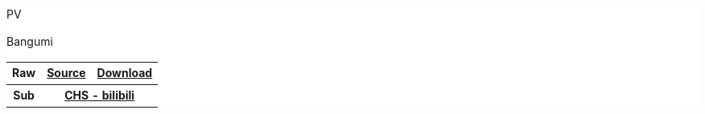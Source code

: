 PV<br>
<video width="100%" height="100%" controls>
  <source src="https://github.com/LYHPandaKing/227PhotoBackup/releases/download/227Keisanchu_S4_PV/227KeisanchuS4_PV_33_RAW_1080P.mp4" type="video/mp4">
</video>

Bangumi<br>
<video width="100%" height="100%" controls>
  <source src="https://github.com/LYHPandaKing/227PhotoBackup/releases/download/227Keisanchuu_S4/227Keisanchu_S4_33_RAW_1080P.mp4" type="video/mp4">
</video>

<table>
  <tr>
  <th>Raw</th>
    <th><a rel="noopener noreferrer" target="_blank" href="https://www.bilibili.com/video/BV1dg411i78j/">Source</a></th>
    <th><a rel="noopener noreferrer" target="_blank" href="https://github.com/LYHPandaKing/227PhotoBackup/releases/download/227Keisanchuu_S4/227Keisanchu_S4_33_RAW_1080P.mp4">Download</a></th>
  </tr>
  <tr>
  <th>Sub</th>
    <th colspan="2"><a rel="noopener noreferrer" target="_blank" href="https://www.bilibili.com/video/BV1XD4y1a7BX/">CHS - bilibili</a></th>
  </tr>
</table>